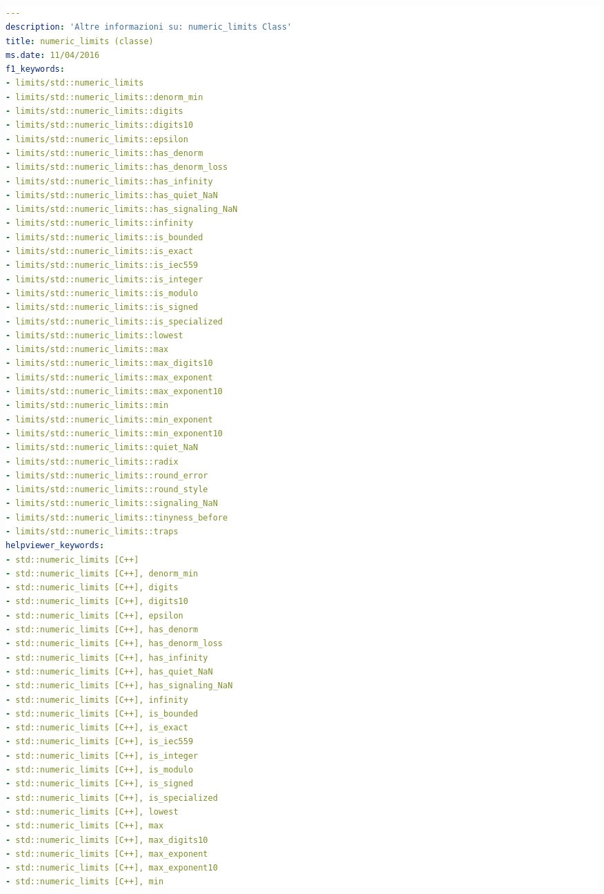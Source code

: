 ```yaml
---
description: 'Altre informazioni su: numeric_limits Class'
title: numeric_limits (classe)
ms.date: 11/04/2016
f1_keywords:
- limits/std::numeric_limits
- limits/std::numeric_limits::denorm_min
- limits/std::numeric_limits::digits
- limits/std::numeric_limits::digits10
- limits/std::numeric_limits::epsilon
- limits/std::numeric_limits::has_denorm
- limits/std::numeric_limits::has_denorm_loss
- limits/std::numeric_limits::has_infinity
- limits/std::numeric_limits::has_quiet_NaN
- limits/std::numeric_limits::has_signaling_NaN
- limits/std::numeric_limits::infinity
- limits/std::numeric_limits::is_bounded
- limits/std::numeric_limits::is_exact
- limits/std::numeric_limits::is_iec559
- limits/std::numeric_limits::is_integer
- limits/std::numeric_limits::is_modulo
- limits/std::numeric_limits::is_signed
- limits/std::numeric_limits::is_specialized
- limits/std::numeric_limits::lowest
- limits/std::numeric_limits::max
- limits/std::numeric_limits::max_digits10
- limits/std::numeric_limits::max_exponent
- limits/std::numeric_limits::max_exponent10
- limits/std::numeric_limits::min
- limits/std::numeric_limits::min_exponent
- limits/std::numeric_limits::min_exponent10
- limits/std::numeric_limits::quiet_NaN
- limits/std::numeric_limits::radix
- limits/std::numeric_limits::round_error
- limits/std::numeric_limits::round_style
- limits/std::numeric_limits::signaling_NaN
- limits/std::numeric_limits::tinyness_before
- limits/std::numeric_limits::traps
helpviewer_keywords:
- std::numeric_limits [C++]
- std::numeric_limits [C++], denorm_min
- std::numeric_limits [C++], digits
- std::numeric_limits [C++], digits10
- std::numeric_limits [C++], epsilon
- std::numeric_limits [C++], has_denorm
- std::numeric_limits [C++], has_denorm_loss
- std::numeric_limits [C++], has_infinity
- std::numeric_limits [C++], has_quiet_NaN
- std::numeric_limits [C++], has_signaling_NaN
- std::numeric_limits [C++], infinity
- std::numeric_limits [C++], is_bounded
- std::numeric_limits [C++], is_exact
- std::numeric_limits [C++], is_iec559
- std::numeric_limits [C++], is_integer
- std::numeric_limits [C++], is_modulo
- std::numeric_limits [C++], is_signed
- std::numeric_limits [C++], is_specialized
- std::numeric_limits [C++], lowest
- std::numeric_limits [C++], max
- std::numeric_limits [C++], max_digits10
- std::numeric_limits [C++], max_exponent
- std::numeric_limits [C++], max_exponent10
- std::numeric_limits [C++], min
```